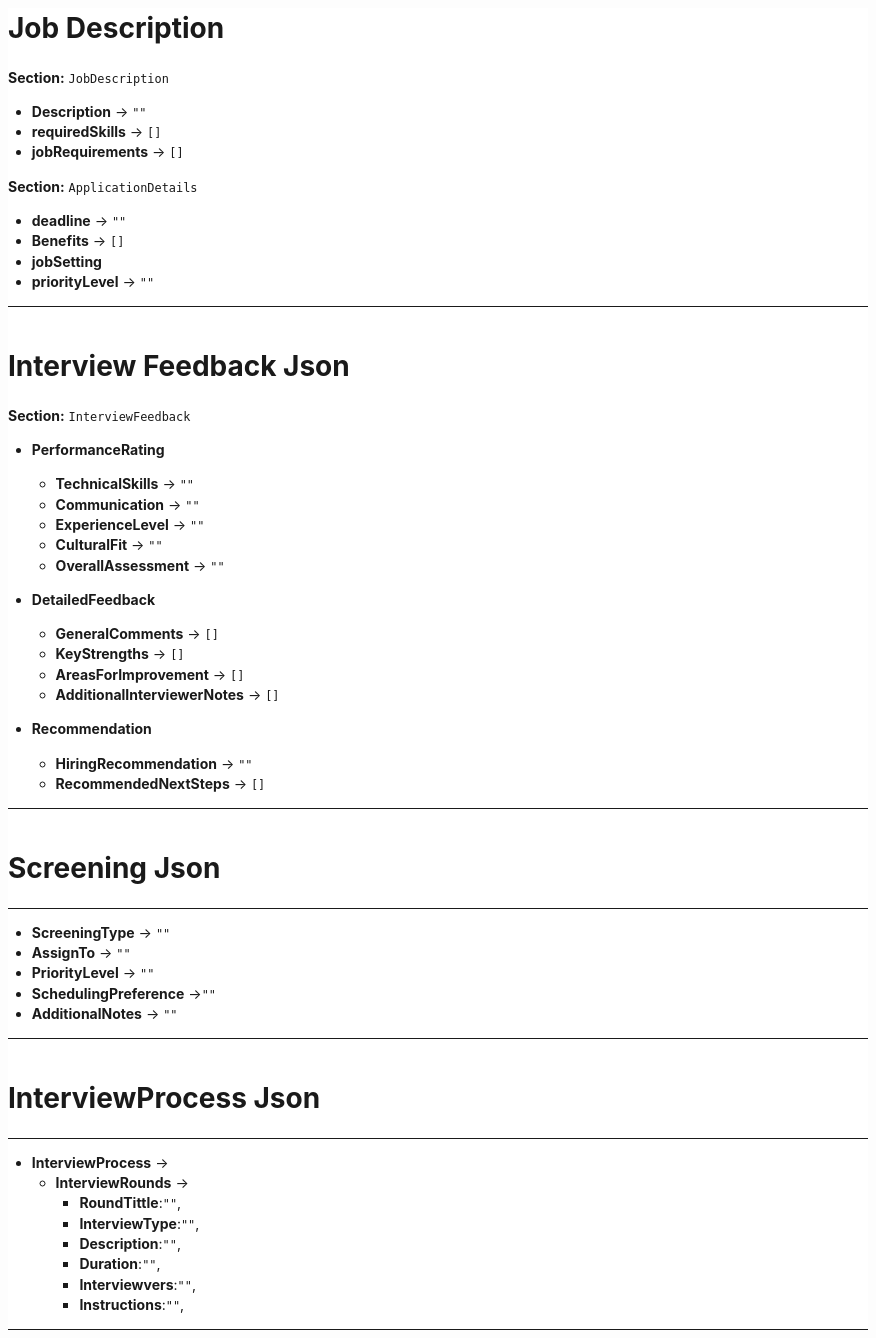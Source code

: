 # Job Description

**Section:** `JobDescription`
- **Description** → `""`  
- **requiredSkills** → `[]`  
- **jobRequirements** → `[]`  

**Section:** `ApplicationDetails`
- **deadline** → `""`  
- **Benefits** → `[]`  
- **jobSetting**
- **priorityLevel** → `""`  

---
# Interview Feedback Json

**Section:** `InterviewFeedback`

- **PerformanceRating**
  - **TechnicalSkills** → `""`  
  - **Communication** → `""`  
  - **ExperienceLevel** → `""`  
  - **CulturalFit** → `""`  
  - **OverallAssessment** → `""`  

- **DetailedFeedback**
  - **GeneralComments** → `[]`  
  - **KeyStrengths** → `[]`  
  - **AreasForImprovement** → `[]`  
  - **AdditionalInterviewerNotes** → `[]`  

- **Recommendation**
  - **HiringRecommendation** → `""`  
  - **RecommendedNextSteps** → `[]`  

---
# Screening Json 
---
 - **ScreeningType** → `""`  
 - **AssignTo** → `""`  
 - **PriorityLevel** → `""`
 - **SchedulingPreference** →`""`
 - **AdditionalNotes** → `""`

---
# InterviewProcess Json 
---
 - **InterviewProcess**  →
      - **InterviewRounds**  →
         - **RoundTittle**:`""`,
         - **InterviewType**:`""`,
         - **Description**:`""`,
         - **Duration**:`""`,
         - **Interviewvers**:`""`,
         - **Instructions**:`""`,
---
